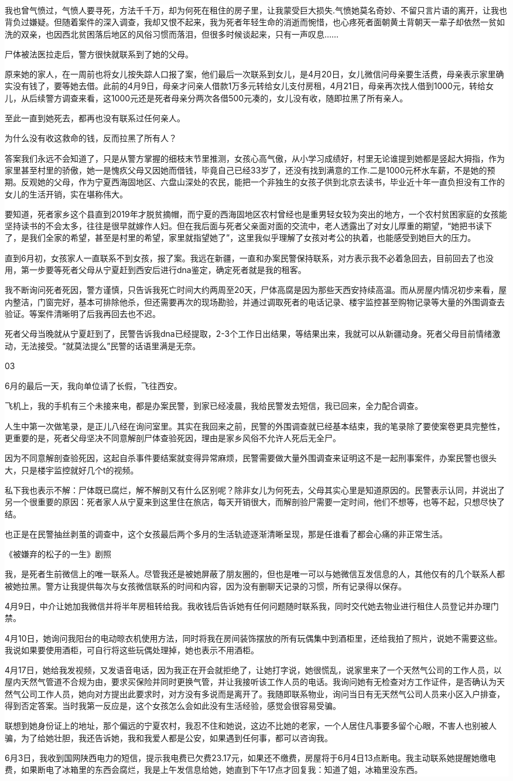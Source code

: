 我也曾气愤过，气愤人要寻死，方法千千万，却为何死在租住的房子里，让我蒙受巨大损失.气愤她莫名奇妙、不留只言片语的离开，让我也背负过嫌疑。但随着案件的深入调查，我却又恨不起来，我为死者年轻生命的消逝而惋惜，也心疼死者面朝黄土背朝天一辈子却依然一贫如洗的双亲，也因西北贫困落后地区的风俗习惯而落泪，但很多时候谈起来，只有一声叹息……

尸体被法医拉走后，警方很快就联系到了她的父母。

原来她的家人，在一周前也将女儿按失踪人口报了案，他们最后一次联系到女儿，是4月20日，女儿微信问母亲要生活费，母亲表示家里确实没有钱了，要等她去借。此前的4月9日，母亲才问亲人借款1万多元转给女儿支付房租，4月21日，母亲再次找人借到1000元，转给女儿，从后续警方调查来看，这1000元还是死者母亲分两次各借500元凑的，女儿没有收，随即拉黑了所有亲人。

至此一直到她死去，都再也没有联系过任何亲人。

为什么没有收这救命的钱，反而拉黑了所有人？

答案我们永远不会知道了，只是从警方掌握的细枝末节里推测，女孩心高气傲，从小学习成绩好，村里无论谁提到她都是竖起大拇指，作为家里甚至村里的骄傲，她一是愧疚父母又因她而借钱，毕竟自己已经33岁了，还没有找到满意的工作.二是1000元杯水车薪，不是她的预期。反观她的父母，作为宁夏西海固地区、六盘山深处的农民，能把一个非独生的女孩子供到北京去读书，毕业近十年一直负担没有工作的女儿的生活开销，实在堪称伟大。

要知道，死者家乡这个县直到2019年才脱贫摘帽，而宁夏的西海固地区农村曾经也是重男轻女较为突出的地方，一个农村贫困家庭的女孩能坚持读书的不会太多，往往是很早就嫁作人妇。但在我后面与死者父亲面对面的交流中，老人透露出了对女儿厚重的期望，“她把书读下了，是我们全家的希望，甚至是村里的希望，家里就指望她了”，这里我似乎理解了女孩对考公的执着，也能感受到她巨大的压力。

直到6月初，女孩家人一直联系不到女孩，报了案。我远在新疆，一直和办案民警保持联系，对方表示我不必着急回去，目前回去了也没用，第一步要等死者父母从宁夏赶到西安后进行dna鉴定，确定死者就是我的租客。

我不断询问死者死因，警方谨慎，只告诉我死亡时间大约两周至20天，尸体高腐是因为那些天西安持续高温。而从房屋内情况初步来看，屋内整洁，门窗完好，基本可排除他杀，但还需要再次的现场勘验，并通过调取死者的电话记录、楼宇监控甚至购物记录等大量的外围调查去验证。等案件清晰明了后我再回去也不迟。

死者父母当晚就从宁夏赶到了，民警告诉我dna已经提取，2-3个工作日出结果，等结果出来，我就可以从新疆动身。死者父母目前情绪激动，无法接受。“就莫法提么”民警的话语里满是无奈。

03

6月的最后一天，我向单位请了长假，飞往西安。

飞机上，我的手机有三个未接来电，都是办案民警，到家已经凌晨，我给民警发去短信，我已回来，全力配合调查。

人生中第一次做笔录，是正儿八经在询问室里。其实在我回来之前，民警的外围调查就已经基本结束，我的笔录除了要使案卷更具完整性，更重要的是，死者父母坚决不同意解剖尸体查验死因，理由是家乡风俗不允许人死后无全尸。

因为不同意解剖查验死因，这起自杀事件要结案就变得异常麻烦，民警需要做大量外围调查来证明这不是一起刑事案件，办案民警也很头大，只是楼宇监控就好几个t的视频。

私下我也表示不解：尸体既已腐烂，解不解剖又有什么区别呢？除非女儿为何死去，父母其实心里是知道原因的。民警表示认同，并说出了另一个很重要的原因：死者家人从宁夏来到这里住在旅店，每天开销很大，而解剖验尸需要一定时间，他们不想等，也等不起，只想尽快了结。

也正是在民警抽丝剥茧的调查中，这个女孩最后两个多月的生活轨迹逐渐清晰呈现，那是任谁看了都会心痛的非正常生活。



《被嫌弃的松子的一生》剧照

我，是死者生前微信上的唯一联系人。尽管我还是被她屏蔽了朋友圈的，但也是唯一可以与她微信互发信息的人，其他仅有的几个联系人都被她拉黑。警方让我提供每次与女孩微信联系的时间和内容，因为没有删聊天记录的习惯，所有记录得以保存。

4月9日，中介让她加我微信并将半年房租转给我。我收钱后告诉她有任何问题随时联系我，同时交代她去物业进行租住人员登记并办理门禁。

4月10日，她询问我阳台的电动晾衣机使用方法，同时将我在房间装饰摆放的所有玩偶集中到酒柜里，还给我拍了照片，说她不需要这些。我说如果要使用酒柜，可自行将这些玩偶处理掉，她也表示不用酒柜。

4月17日，她给我发视频，又发语音电话，因为我正在开会就拒绝了，让她打字说，她很慌乱，说家里来了一个天然气公司的工作人员，以屋内天然气管道不合规为由，要求买保险并同时更换气管，并让我接听该工作人员的电话。我询问她有无检查对方工作证件，是否确认为天然气公司工作人员，她向对方提出此要求时，对方没有多说而是离开了。我随即联系物业，询问当日有无天然气公司人员来小区入户排查，得到否定答案。当时我第一反应是，这个女孩怎么会如此没有生活经验，感觉会很容易受骗。

联想到她身份证上的地址，那个偏远的宁夏农村，我忍不住和她说，这边不比她的老家，一个人居住凡事要多留个心眼，不害人也别被人骗，为了给她壮胆，我还告诉她，我和我爱人都是公安，如果遇到任何事，都可以咨询我。

6月3日，我收到国网陕西电力的短信，提示我电费已欠费23.17元，如果还不缴费，房屋将于6月4日13点断电。我主动联系她提醒她缴电费，如果断电了冰箱里的东西会腐烂，我是上午发信息给她，她直到下午17点才回复我：知道了姐，冰箱里没东西。
